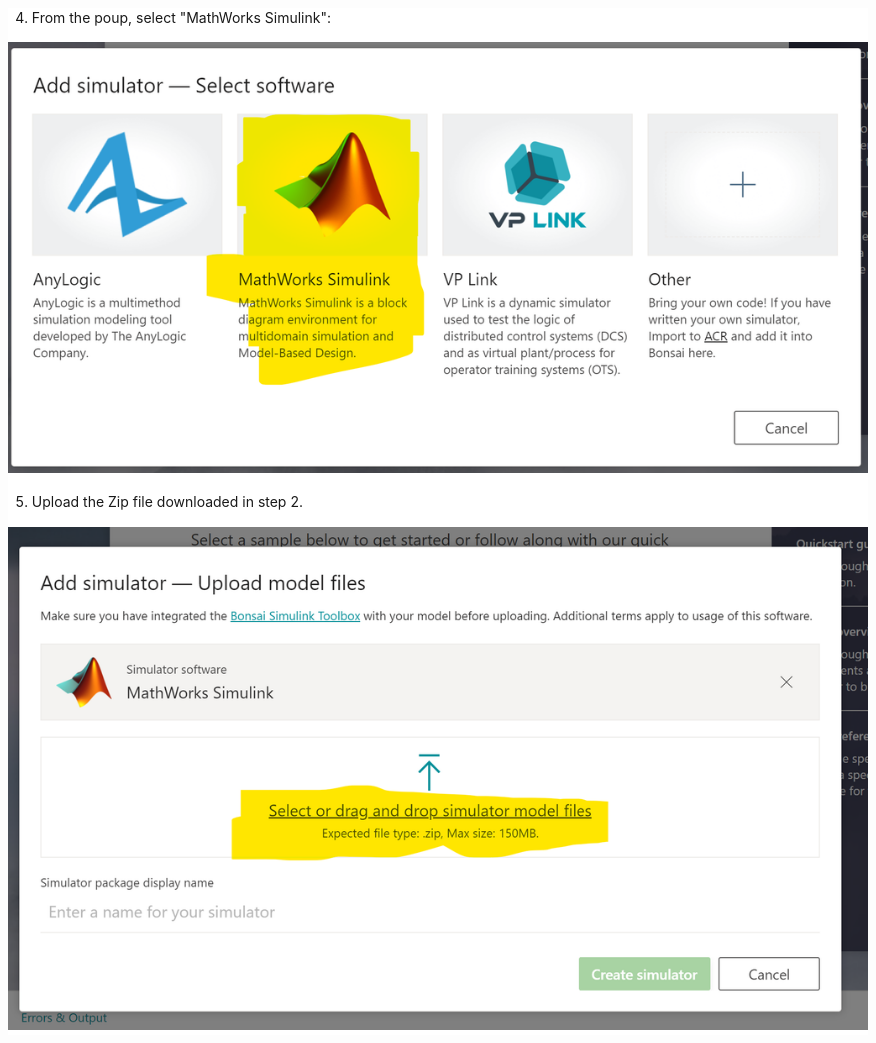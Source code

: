 4. From the poup, select "MathWorks Simulink":

![Create Simulator.](media/4-2.png "Create Simulator 2")

5. Upload the Zip file downloaded in step 2.

![Create Simulator.](media/4-3.png "Create Simulator 3")
